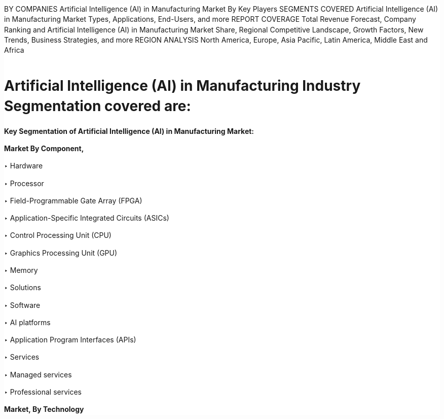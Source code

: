 <tr>
<td>BY COMPANIES</td>
<td>Artificial Intelligence (AI) in Manufacturing Market By Key Players</td>
</tr>
<tr>
<td>SEGMENTS COVERED</td>
<td>Artificial Intelligence (AI) in Manufacturing Market Types, Applications, End-Users, and more</td>
</tr>
<tr>
<td>REPORT COVERAGE</td>
<td>Total Revenue Forecast, Company Ranking and Artificial Intelligence (AI) in Manufacturing Market Share, Regional Competitive Landscape, Growth Factors, New Trends, Business Strategies, and more</td>
</tr>
<tr>
<td>REGION ANALYSIS</td>
<td>North America, Europe, Asia Pacific, Latin America, Middle East and Africa</td>
</tr>
</table>

# <strong>Artificial Intelligence (AI) in Manufacturing Industry Segmentation covered are:</strong>

<strong>Key Segmentation of Artificial Intelligence (AI) in Manufacturing Market:</strong> 

<Strong>Market By Component,</Strong>

‣ Hardware

‣  Processor 

‣   Field-Programmable Gate Array (FPGA)

‣   Application-Specific Integrated Circuits (ASICs)

‣   Control Processing Unit (CPU)

‣   Graphics Processing Unit (GPU)

‣  Memory

‣ Solutions

‣  Software

‣  AI platforms

‣  Application Program Interfaces (APIs)

‣ Services

‣  Managed services

‣  Professional services

<Strong>Market, By Technology</Strong>
